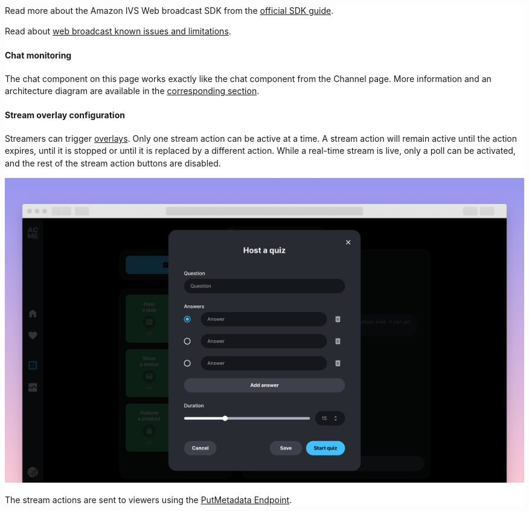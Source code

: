 Read more about the Amazon IVS Web broadcast SDK from the [official SDK guide](https://aws.github.io/amazon-ivs-web-broadcast/).

Read about [web broadcast known issues and limitations](#limitations-and-known-issues).

#### Chat monitoring

The chat component on this page works exactly like the chat component from the Channel page. More information and an architecture diagram are available in the [corresponding section](#stream-chat).

#### Stream overlay configuration

Streamers can trigger [overlays](#stream-overlays). Only one stream action can be active at a time. A stream action will remain active until the action expires, until it is stopped or until it is replaced by a different action. While a real-time stream is live, only a poll can be activated, and the rest of the stream action buttons are disabled.

![Send stream action](screenshots/features/send-stream-action.png)

The stream actions are sent to viewers using the [PutMetadata Endpoint](https://docs.aws.amazon.com/ivs/latest/APIReference/API_PutMetadata.html).
